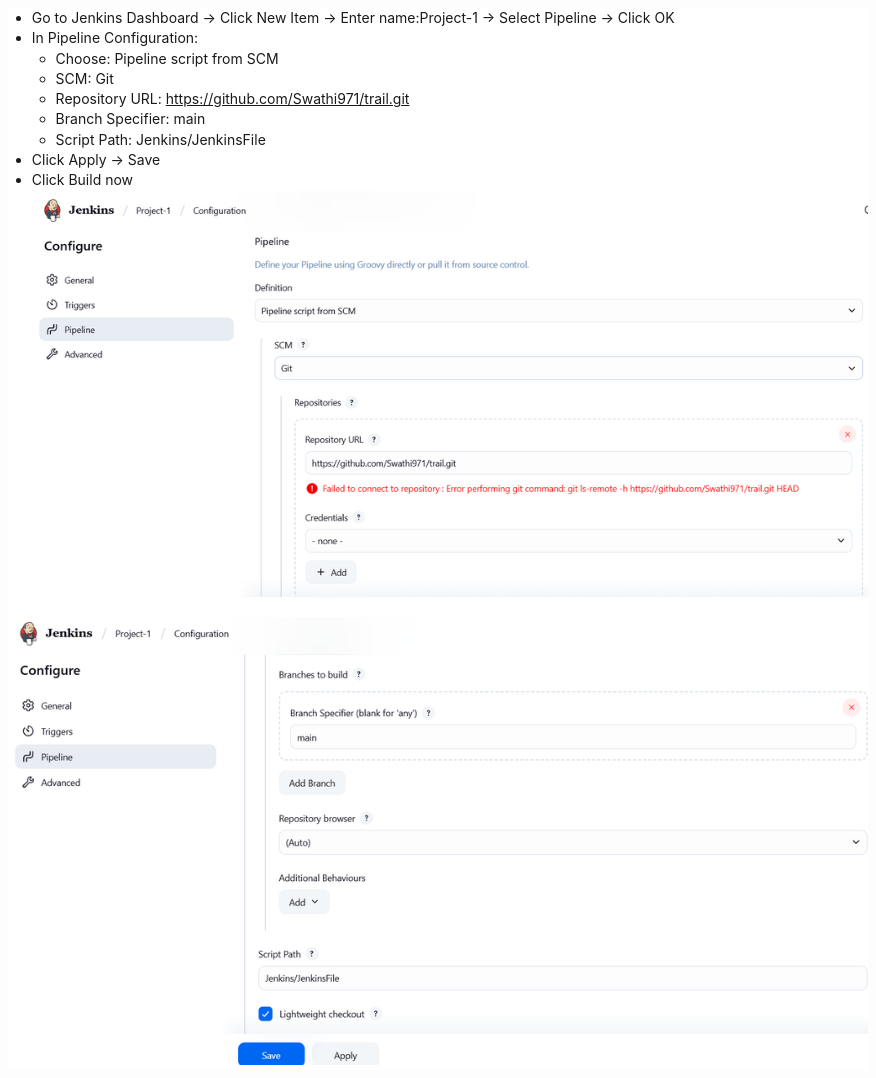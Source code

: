 * Go to Jenkins Dashboard → Click New Item → Enter name:Project-1 → Select Pipeline → Click OK
* In Pipeline Configuration:
    * Choose: Pipeline script from SCM
    * SCM: Git 
    * Repository URL: https://github.com/Swathi971/trail.git
    * Branch Specifier: main
    * Script Path: Jenkins/JenkinsFile
* Click Apply → Save
* Click Build now
![img_11.png](img_11.png)

![img_12.png](img_12.png)
